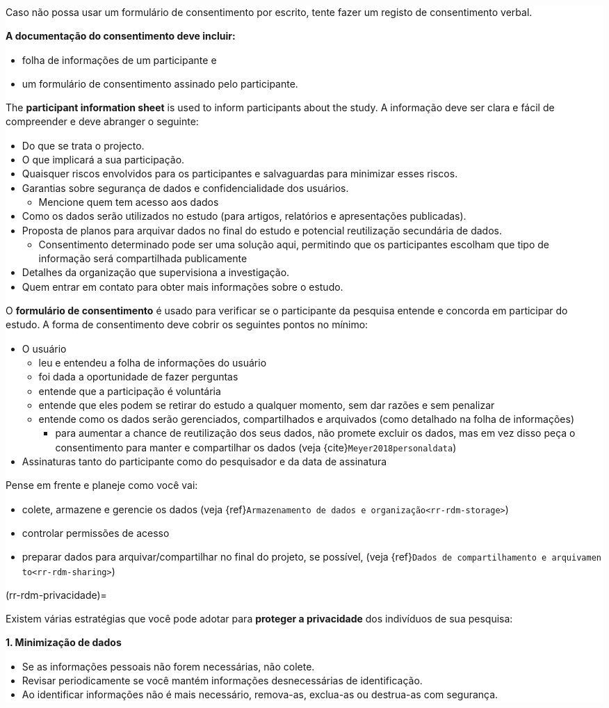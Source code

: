 Caso não possa usar um formulário de consentimento por escrito, tente fazer um registo de consentimento verbal.

**A documentação do consentimento deve incluir:**

* folha de informações de um participante e

* um formulário de consentimento assinado pelo participante.

The **participant information sheet** is used to inform participants about the study. A informação deve ser clara e fácil de compreender e deve abranger o seguinte:
* Do que se trata o projecto.
* O que implicará a sua participação.
* Quaisquer riscos envolvidos para os participantes e salvaguardas para minimizar esses riscos.
* Garantias sobre segurança de dados e confidencialidade dos usuários.
   * Mencione quem tem acesso aos dados
* Como os dados serão utilizados no estudo (para artigos, relatórios e apresentações publicadas).
* Proposta de planos para arquivar dados no final do estudo e potencial reutilização secundária de dados.
    * Consentimento determinado pode ser uma solução aqui, permitindo que os participantes escolham que tipo de informação será compartilhada publicamente
* Detalhes da organização que supervisiona a investigação.
* Quem entrar em contato para obter mais informações sobre o estudo.

O **formulário de consentimento** é usado para verificar se o participante da pesquisa entende e concorda em participar do estudo. A forma de consentimento deve cobrir os seguintes pontos no mínimo:
* O usuário
    * leu e entendeu a folha de informações do usuário
    * foi dada a oportunidade de fazer perguntas
    * entende que a participação é voluntária
    * entende que eles podem se retirar do estudo a qualquer momento, sem dar razões e sem penalizar
    * entende como os dados serão gerenciados, compartilhados e arquivados (como detalhado na folha de informações)
       * para aumentar a chance de reutilização dos seus dados, não promete excluir os dados, mas em vez disso peça o consentimento para manter e compartilhar os dados (veja {cite}`Meyer2018personaldata`)
* Assinaturas tanto do participante como do pesquisador e da data de assinatura

Pense em frente e planeje como você vai:

* colete, armazene e gerencie os dados (veja {ref}`Armazenamento de dados e organização<rr-rdm-storage>`)

* controlar permissões de acesso

* preparar dados para arquivar/compartilhar no final do projeto, se possível, (veja {ref}`Dados de compartilhamento e arquivamento<rr-rdm-sharing>`)


(rr-rdm-privacidade)=

Existem várias estratégias que você pode adotar para **proteger a privacidade** dos indivíduos de sua pesquisa:

**1. Minimização de dados**

* Se as informações pessoais não forem necessárias, não colete.
* Revisar periodicamente se você mantém informações desnecessárias de identificação.
* Ao identificar informações não é mais necessário, remova-as, exclua-as ou destrua-as com segurança.
